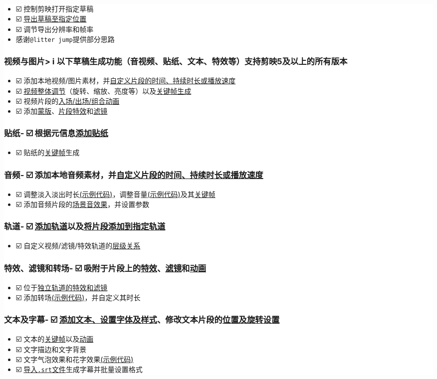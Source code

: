 - ☑️ 控制剪映打开指定草稿
- ☑️ [导出草稿至指定位置](https://github.com/GuanYixuan/#%E6%89%B9%E9%87%8F%E5%AF%BC%E5%87%BA%E8%8D%89%E7%A8%BF)
- ☑️ 调节导出分辨率和帧率
- 感谢`@litter jump`提供部分思路

### 视频与图片> ℹ 以下草稿生成功能（音视频、贴纸、文本、特效等）支持剪映5及以上的所有版本

- ☑️ 添加本地视频/图片素材，并[自定义片段的时间、持续时长或播放速度](https://github.com/GuanYixuan/#%E7%B4%A0%E6%9D%90%E6%88%AA%E5%8F%96%E4%B8%8E%E6%95%B4%E4%BD%93%E5%8F%98%E9%80%9F)
- ☑️ [视频整体调节](https://github.com/GuanYixuan/#%E8%A7%86%E9%A2%91%E6%95%B4%E4%BD%93%E8%B0%83%E8%8A%82)（旋转、缩放、亮度等）以及[关键帧生成](https://github.com/GuanYixuan/#%E5%85%B3%E9%94%AE%E5%B8%A7)
- ☑️ 视频片段的[入场/出场/组合动画](https://github.com/GuanYixuan/#%E6%B7%BB%E5%8A%A0%E7%89%87%E6%AE%B5%E5%8A%A8%E7%94%BB)
- ☑️ 添加[蒙版](https://github.com/GuanYixuan/#%E8%92%99%E7%89%88)、[片段特效](https://github.com/GuanYixuan/#%E6%B7%BB%E5%8A%A0%E7%89%87%E6%AE%B5%E7%89%B9%E6%95%88)和[滤镜](https://github.com/GuanYixuan/#%E6%B7%BB%E5%8A%A0%E7%89%87%E6%AE%B5%E6%BB%A4%E9%95%9C)

### 贴纸- ☑️ 根据元信息[添加贴纸](https://github.com/GuanYixuan/#%E6%8F%90%E5%8F%96%E7%B4%A0%E6%9D%90%E5%85%83%E6%95%B0%E6%8D%AE)
- ☑️ 贴纸的[关键帧](https://github.com/GuanYixuan/#%E5%85%B3%E9%94%AE%E5%B8%A7)生成

### 音频- ☑️ 添加本地音频素材，并[自定义片段的时间、持续时长或播放速度](https://github.com/GuanYixuan/#%E7%B4%A0%E6%9D%90%E6%88%AA%E5%8F%96%E4%B8%8E%E6%95%B4%E4%BD%93%E5%8F%98%E9%80%9F)
- ☑️ 调整淡入淡出时长[(示例代码)](https://github.com/GuanYixuan/pyJianYingDraft/blob/main/demo.py)，调整音量[(示例代码)](https://github.com/GuanYixuan/pyJianYingDraft/blob/main/demo.py)及其[关键帧](https://github.com/GuanYixuan/#%E5%85%B3%E9%94%AE%E5%B8%A7)
- ☑️ 添加音频片段的[场景音效果](https://github.com/GuanYixuan/#%E6%B7%BB%E5%8A%A0%E7%89%87%E6%AE%B5%E7%89%B9%E6%95%88)，并设置参数

### 轨道- ☑️ [添加轨道](https://github.com/GuanYixuan/#%E5%A4%9A%E8%BD%A8%E9%81%93%E6%93%8D%E4%BD%9C)以及[将片段添加到指定轨道](https://github.com/GuanYixuan/#%E5%A4%9A%E8%BD%A8%E9%81%93%E6%93%8D%E4%BD%9C)
- ☑️ 自定义视频/滤镜/特效轨道的[层级关系](https://github.com/GuanYixuan/#%E5%A4%9A%E8%BD%A8%E9%81%93%E6%93%8D%E4%BD%9C)

### 特效、滤镜和转场- ☑️ 吸附于片段上的[特效](https://github.com/GuanYixuan/#%E6%B7%BB%E5%8A%A0%E7%89%87%E6%AE%B5%E7%89%B9%E6%95%88)、[滤镜](https://github.com/GuanYixuan/#%E6%B7%BB%E5%8A%A0%E7%89%87%E6%AE%B5%E6%BB%A4%E9%95%9C)和[动画](https://github.com/GuanYixuan/#%E6%B7%BB%E5%8A%A0%E7%89%87%E6%AE%B5%E5%8A%A8%E7%94%BB)
- ☑️ 位于[独立轨道的特效和滤镜](https://github.com/GuanYixuan/#%E7%8B%AC%E7%AB%8B%E8%BD%A8%E9%81%93%E4%B8%8A%E7%9A%84%E7%89%B9%E6%95%88%E5%92%8C%E6%BB%A4%E9%95%9C)
- ☑️ 添加转场[(示例代码)](https://github.com/GuanYixuan/pyJianYingDraft/blob/main/demo.py)，并自定义其时长

### 文本及字幕- ☑️ [添加文本、设置字体及样式](https://github.com/GuanYixuan/#%E6%B7%BB%E5%8A%A0%E6%96%87%E6%9C%AC)、修改文本片段的[位置及旋转设置](https://github.com/GuanYixuan/#%E8%A7%86%E9%A2%91%E6%95%B4%E4%BD%93%E8%B0%83%E8%8A%82)
- ☑️ 文本的[关键帧](https://github.com/GuanYixuan/#%E5%85%B3%E9%94%AE%E5%B8%A7)以及[动画](https://github.com/GuanYixuan/#%E6%B7%BB%E5%8A%A0%E7%89%87%E6%AE%B5%E5%8A%A8%E7%94%BB)
- ☑️ 文字描边和文字背景
- ☑️ 文字气泡效果和花字效果[(示例代码)](https://github.com/GuanYixuan/pyJianYingDraft/blob/main/demo.py)
- ☑️ [导入`.srt`文件](https://github.com/GuanYixuan/#%E5%AF%BC%E5%85%A5%E5%AD%97%E5%B9%95)生成字幕并批量设置格式
